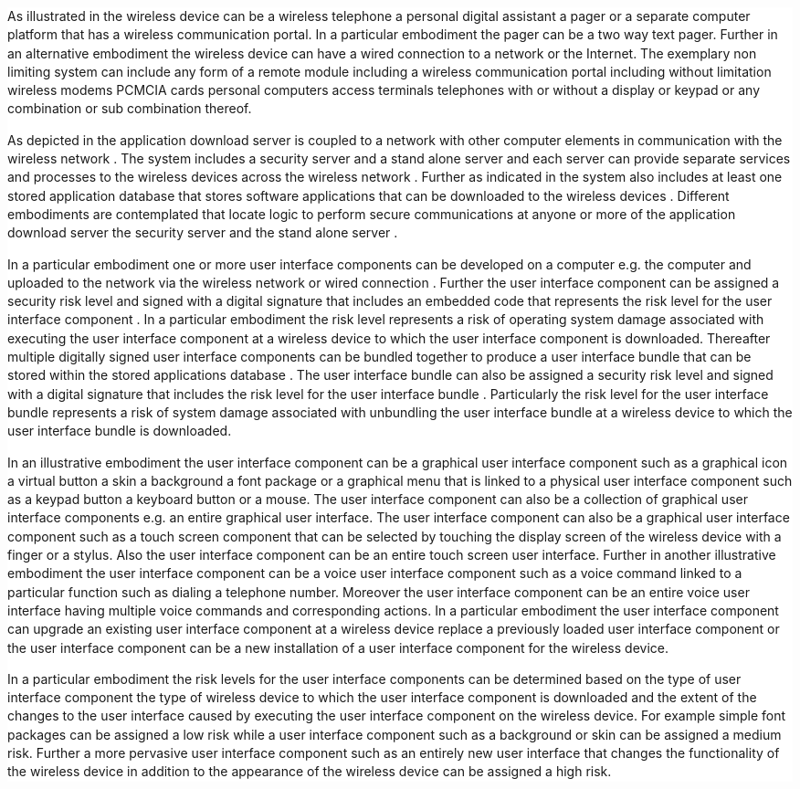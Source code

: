 As illustrated in the wireless device can be a wireless telephone a personal digital assistant a pager or a separate computer platform that has a wireless communication portal. In a particular embodiment the pager can be a two way text pager. Further in an alternative embodiment the wireless device can have a wired connection to a network or the Internet. The exemplary non limiting system can include any form of a remote module including a wireless communication portal including without limitation wireless modems PCMCIA cards personal computers access terminals telephones with or without a display or keypad or any combination or sub combination thereof.

As depicted in the application download server is coupled to a network with other computer elements in communication with the wireless network . The system includes a security server and a stand alone server and each server can provide separate services and processes to the wireless devices across the wireless network . Further as indicated in the system also includes at least one stored application database that stores software applications that can be downloaded to the wireless devices . Different embodiments are contemplated that locate logic to perform secure communications at anyone or more of the application download server the security server and the stand alone server .

In a particular embodiment one or more user interface components can be developed on a computer e.g. the computer and uploaded to the network via the wireless network or wired connection . Further the user interface component can be assigned a security risk level and signed with a digital signature that includes an embedded code that represents the risk level for the user interface component . In a particular embodiment the risk level represents a risk of operating system damage associated with executing the user interface component at a wireless device to which the user interface component is downloaded. Thereafter multiple digitally signed user interface components can be bundled together to produce a user interface bundle that can be stored within the stored applications database . The user interface bundle can also be assigned a security risk level and signed with a digital signature that includes the risk level for the user interface bundle . Particularly the risk level for the user interface bundle represents a risk of system damage associated with unbundling the user interface bundle at a wireless device to which the user interface bundle is downloaded.

In an illustrative embodiment the user interface component can be a graphical user interface component such as a graphical icon a virtual button a skin a background a font package or a graphical menu that is linked to a physical user interface component such as a keypad button a keyboard button or a mouse. The user interface component can also be a collection of graphical user interface components e.g. an entire graphical user interface. The user interface component can also be a graphical user interface component such as a touch screen component that can be selected by touching the display screen of the wireless device with a finger or a stylus. Also the user interface component can be an entire touch screen user interface. Further in another illustrative embodiment the user interface component can be a voice user interface component such as a voice command linked to a particular function such as dialing a telephone number. Moreover the user interface component can be an entire voice user interface having multiple voice commands and corresponding actions. In a particular embodiment the user interface component can upgrade an existing user interface component at a wireless device replace a previously loaded user interface component or the user interface component can be a new installation of a user interface component for the wireless device.

In a particular embodiment the risk levels for the user interface components can be determined based on the type of user interface component the type of wireless device to which the user interface component is downloaded and the extent of the changes to the user interface caused by executing the user interface component on the wireless device. For example simple font packages can be assigned a low risk while a user interface component such as a background or skin can be assigned a medium risk. Further a more pervasive user interface component such as an entirely new user interface that changes the functionality of the wireless device in addition to the appearance of the wireless device can be assigned a high risk.
